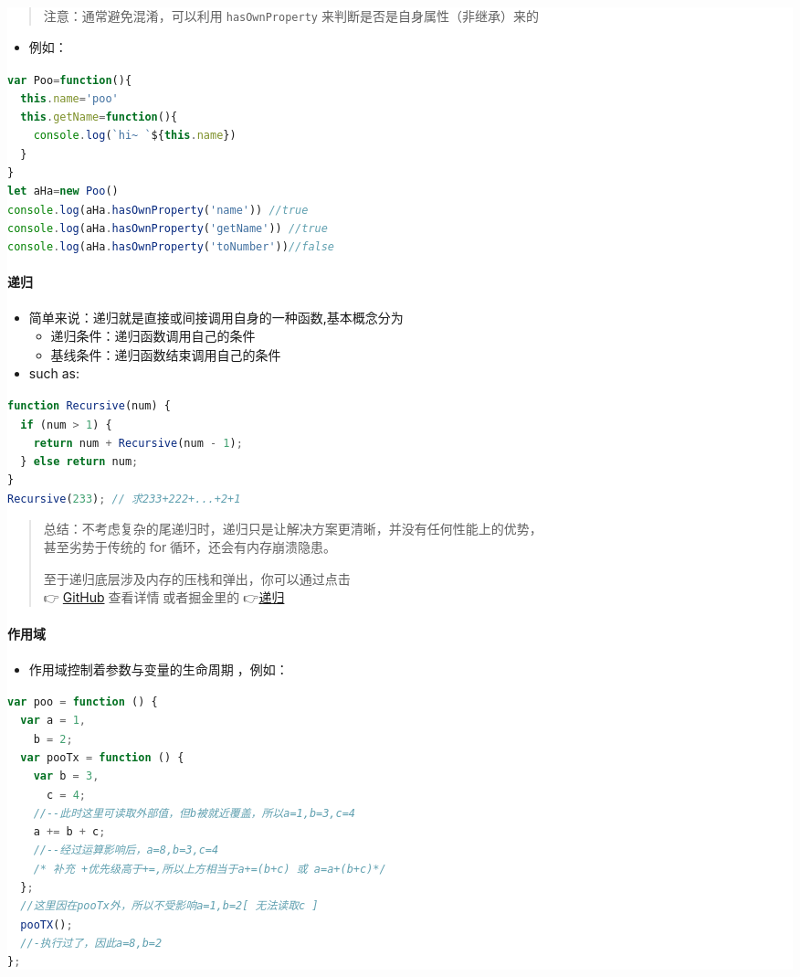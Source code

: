 > 注意：通常避免混淆，可以利用 `hasOwnProperty` 来判断是否是自身属性（非继承）来的

- 例如：

```javascript
var Poo=function(){
  this.name='poo'
  this.getName=function(){
    console.log(`hi~ `${this.name})
  }
}
let aHa=new Poo()
console.log(aHa.hasOwnProperty('name')) //true
console.log(aHa.hasOwnProperty('getName')) //true
console.log(aHa.hasOwnProperty('toNumber'))//false
```

#### 递归

- 简单来说：递归就是直接或间接调用自身的一种函数,基本概念分为
  - 递归条件：递归函数调用自己的条件
  - 基线条件：递归函数结束调用自己的条件
- such as:

```javascript
function Recursive(num) {
  if (num > 1) {
    return num + Recursive(num - 1);
  } else return num;
}
Recursive(233); // 求233+222+...+2+1
```

> 总结：不考虑复杂的尾递归时，递归只是让解决方案更清晰，并没有任何性能上的优势，<br>
> 甚至劣势于传统的 for 循环，还会有内存崩溃隐患。<br>
>
> 至于递归底层涉及内存的压栈和弹出，你可以通过点击<br>
> 👉 [GitHub](https://github.com/Pooo-hxp/Book/blob/master/%E3%80%8A%E7%AE%97%E6%B3%95%E5%9B%BE%E8%A7%A3%E3%80%8B/%E7%AE%97%E6%B3%95%E5%9B%BE%E8%A7%A3%E4%BA%8C%EF%BC%88%E9%80%92%E5%BD%92%E5%8F%8A%E5%86%85%E5%AD%98%E5%AD%98%E5%82%A8%E5%8E%9F%E7%90%86%EF%BC%89.md) 查看详情 或者掘金里的 👉[递归](https://juejin.im/post/6870823876591517704)

#### 作用域

- 作用域控制着参数与变量的生命周期 ，例如：

```javascript
var poo = function () {
  var a = 1,
    b = 2;
  var pooTx = function () {
    var b = 3,
      c = 4;
    //--此时这里可读取外部值，但b被就近覆盖，所以a=1,b=3,c=4
    a += b + c;
    //--经过运算影响后，a=8,b=3,c=4
    /* 补充 +优先级高于+=,所以上方相当于a+=(b+c) 或 a=a+(b+c)*/
  };
  //这里因在pooTx外，所以不受影响a=1,b=2[ 无法读取c ]
  pooTX();
  //-执行过了，因此a=8,b=2
};
```
